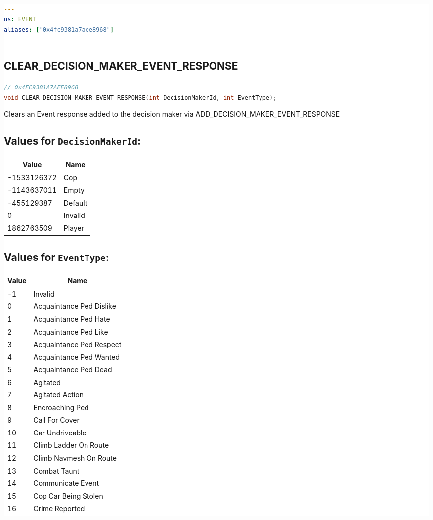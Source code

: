 ```yaml
---
ns: EVENT
aliases: ["0x4fc9381a7aee8968"]
---
```

## CLEAR_DECISION_MAKER_EVENT_RESPONSE

```c
// 0x4FC9381A7AEE8968
void CLEAR_DECISION_MAKER_EVENT_RESPONSE(int DecisionMakerId, int EventType);
```

Clears an Event response added to the decision maker via ADD_DECISION_MAKER_EVENT_RESPONSE

## Values for `DecisionMakerId`:
| Value | Name |
| --- | --- |
| -1533126372 | Cop |
| -1143637011 | Empty |
| -455129387 | Default |
| 0 | Invalid |
| 1862763509 | Player |


## Values for `EventType`:
| Value | Name |
| --- | --- |
| -1 | Invalid |
| 0 | Acquaintance Ped Dislike |
| 1 | Acquaintance Ped Hate |
| 2 | Acquaintance Ped Like |
| 3 | Acquaintance Ped Respect |
| 4 | Acquaintance Ped Wanted |
| 5 | Acquaintance Ped Dead |
| 6 | Agitated |
| 7 | Agitated Action |
| 8 | Encroaching Ped |
| 9 | Call For Cover |
| 10 | Car Undriveable |
| 11 | Climb Ladder On Route |
| 12 | Climb Navmesh On Route |
| 13 | Combat Taunt |
| 14 | Communicate Event |
| 15 | Cop Car Being Stolen |
| 16 | Crime Reported |